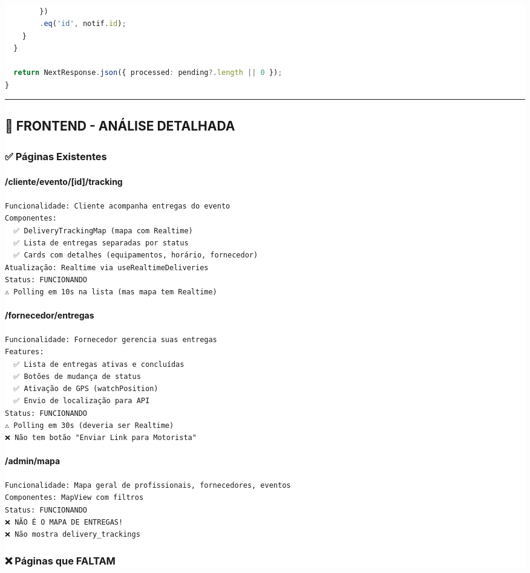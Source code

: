 ```typescript
        })
        .eq('id', notif.id);
    }
  }

  return NextResponse.json({ processed: pending?.length || 0 });
}
```

---

## 🎨 FRONTEND - ANÁLISE DETALHADA

### ✅ **Páginas Existentes**

#### **/cliente/evento/[id]/tracking**
```
Funcionalidade: Cliente acompanha entregas do evento
Componentes:
  ✅ DeliveryTrackingMap (mapa com Realtime)
  ✅ Lista de entregas separadas por status
  ✅ Cards com detalhes (equipamentos, horário, fornecedor)
Atualização: Realtime via useRealtimeDeliveries
Status: FUNCIONANDO
⚠️ Polling em 10s na lista (mas mapa tem Realtime)
```

#### **/fornecedor/entregas**
```
Funcionalidade: Fornecedor gerencia suas entregas
Features:
  ✅ Lista de entregas ativas e concluídas
  ✅ Botões de mudança de status
  ✅ Ativação de GPS (watchPosition)
  ✅ Envio de localização para API
Status: FUNCIONANDO
⚠️ Polling em 30s (deveria ser Realtime)
❌ Não tem botão "Enviar Link para Motorista"
```

#### **/admin/mapa**
```
Funcionalidade: Mapa geral de profissionais, fornecedores, eventos
Componentes: MapView com filtros
Status: FUNCIONANDO
❌ NÃO É O MAPA DE ENTREGAS!
❌ Não mostra delivery_trackings
```

### ❌ **Páginas que FALTAM**
